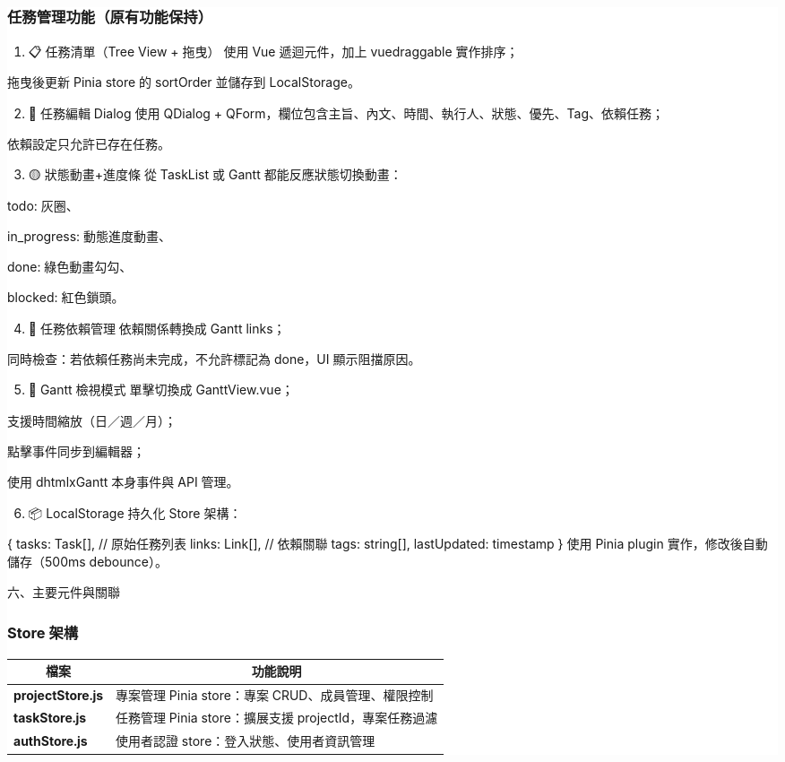 ### 任務管理功能（原有功能保持）
1. 📋 任務清單（Tree View + 拖曳）
使用 Vue 遞迴元件，加上 vuedraggable 實作排序；

拖曳後更新 Pinia store 的 sortOrder 並儲存到 LocalStorage。

2. 📝 任務編輯 Dialog
使用 QDialog + QForm，欄位包含主旨、內文、時間、執行人、狀態、優先、Tag、依賴任務；

依賴設定只允許已存在任務。

3. 🟡 狀態動畫+進度條
從 TaskList 或 Gantt 都能反應狀態切換動畫：

todo: 灰圈、

in_progress: 動態進度動畫、

done: 綠色動畫勾勾、

blocked: 紅色鎖頭。

4. 🔗 任務依賴管理
依賴關係轉換成 Gantt links；

同時檢查：若依賴任務尚未完成，不允許標記為 done，UI 顯示阻擋原因。

5. 📆 Gantt 檢視模式
單擊切換成 GanttView.vue；

支援時間縮放（日／週／月）；

點擊事件同步到編輯器；

使用 dhtmlxGantt 本身事件與 API 管理。

6. 📦 LocalStorage 持久化
Store 架構：

{
  tasks: Task[],           // 原始任務列表
  links: Link[],           // 依賴關聯
  tags: string[],
  lastUpdated: timestamp
}
使用 Pinia plugin 實作，修改後自動儲存（500ms debounce）。

六、主要元件與關聯

### Store 架構
| 檔案 | 功能說明 |
|------|----------|
| **projectStore.js** | 專案管理 Pinia store：專案 CRUD、成員管理、權限控制 |
| **taskStore.js** | 任務管理 Pinia store：擴展支援 projectId，專案任務過濾 |
| **authStore.js** | 使用者認證 store：登入狀態、使用者資訊管理 |
